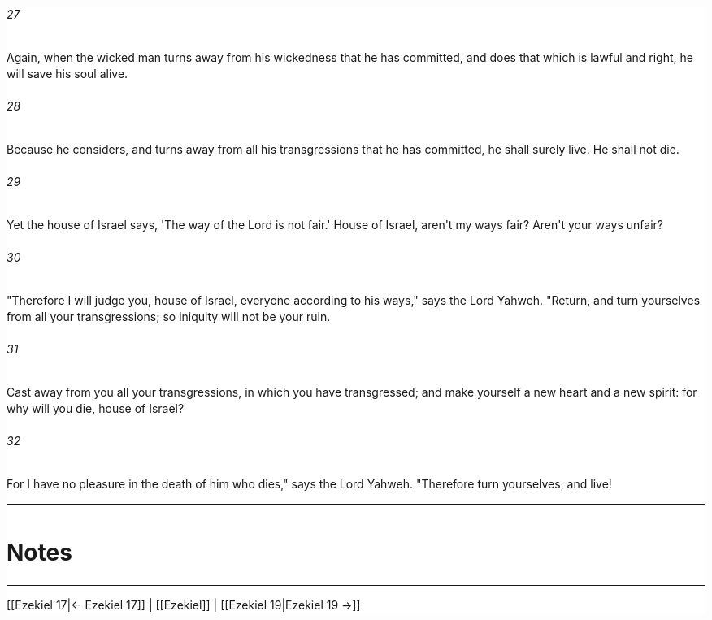 ###### 27 
Again, when the wicked man turns away from his wickedness that he has committed, and does that which is lawful and right, he will save his soul alive. 

###### 28 
Because he considers, and turns away from all his transgressions that he has committed, he shall surely live. He shall not die. 

###### 29 
Yet the house of Israel says, 'The way of the Lord is not fair.' House of Israel, aren't my ways fair? Aren't your ways unfair? 

###### 30 
"Therefore I will judge you, house of Israel, everyone according to his ways," says the Lord Yahweh. "Return, and turn yourselves from all your transgressions; so iniquity will not be your ruin. 

###### 31 
Cast away from you all your transgressions, in which you have transgressed; and make yourself a new heart and a new spirit: for why will you die, house of Israel? 

###### 32 
For I have no pleasure in the death of him who dies," says the Lord Yahweh. "Therefore turn yourselves, and live!

---
# Notes


***
[[Ezekiel 17|← Ezekiel 17]] | [[Ezekiel]] | [[Ezekiel 19|Ezekiel 19 →]]
